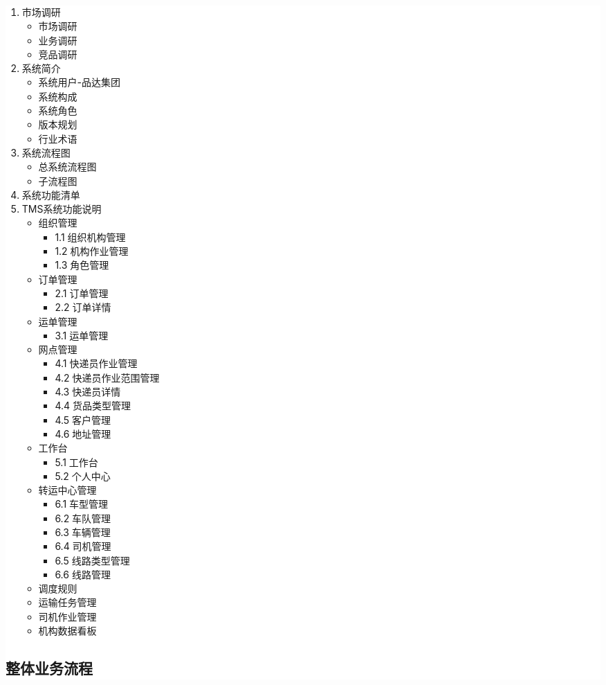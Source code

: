 1. 市场调研
    - 市场调研
    - 业务调研
    - 竞品调研
2. 系统简介
    - 系统用户-品达集团
    - 系统构成
    - 系统角色
    - 版本规划
    - 行业术语
3. 系统流程图
    - 总系统流程图
    - 子流程图
4. 系统功能清单
5. TMS系统功能说明
    - 组织管理
        - 1.1 组织机构管理
        - 1.2 机构作业管理
        - 1.3 角色管理
    - 订单管理
        - 2.1 订单管理
        - 2.2 订单详情
    - 运单管理
        - 3.1 运单管理
    - 网点管理
        - 4.1 快递员作业管理
        - 4.2 快递员作业范围管理
        - 4.3 快递员详情
        - 4.4 货品类型管理
        - 4.5 客户管理
        - 4.6 地址管理
    - 工作台
        - 5.1 工作台
        - 5.2 个人中心
    - 转运中心管理
        - 6.1 车型管理
        - 6.2 车队管理
        - 6.3 车辆管理
        - 6.4 司机管理
        - 6.5 线路类型管理
        - 6.6 线路管理
    - 调度规则
    - 运输任务管理
    - 司机作业管理
    - 机构数据看板

## 整体业务流程

